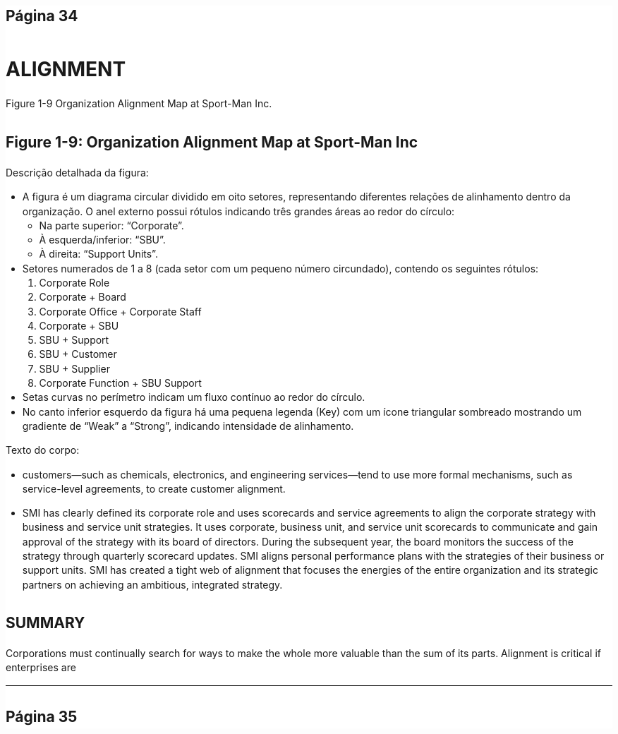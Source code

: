 ## Página 34

# ALIGNMENT

Figure 1-9 Organization Alignment Map at Sport-Man Inc.

## Figure 1-9: Organization Alignment Map at Sport-Man Inc

Descrição detalhada da figura:

- A figura é um diagrama circular dividido em oito setores, representando diferentes relações de alinhamento dentro da organização. O anel externo possui rótulos indicando três grandes áreas ao redor do círculo:
  - Na parte superior: “Corporate”.
  - À esquerda/inferior: “SBU”.
  - À direita: “Support Units”.
- Setores numerados de 1 a 8 (cada setor com um pequeno número circundado), contendo os seguintes rótulos:
  1. Corporate Role
  2. Corporate + Board
  3. Corporate Office + Corporate Staff
  4. Corporate + SBU
  5. SBU + Support
  6. SBU + Customer
  7. SBU + Supplier
  8. Corporate Function + SBU Support
- Setas curvas no perímetro indicam um fluxo contínuo ao redor do círculo.
- No canto inferior esquerdo da figura há uma pequena legenda (Key) com um ícone triangular sombreado mostrando um gradiente de “Weak” a “Strong”, indicando intensidade de alinhamento.

Texto do corpo:

- customers—such as chemicals, electronics, and engineering services—tend to use more formal mechanisms, such as service-level agreements, to create customer alignment.

- SMI has clearly defined its corporate role and uses scorecards and service agreements to align the corporate strategy with business and service unit strategies. It uses corporate, business unit, and service unit scorecards to communicate and gain approval of the strategy with its board of directors. During the subsequent year, the board monitors the success of the strategy through quarterly scorecard updates. SMI aligns personal performance plans with the strategies of their business or support units. SMI has created a tight web of alignment that focuses the energies of the entire organization and its strategic partners on achieving an ambitious, integrated strategy.

## SUMMARY

Corporations must continually search for ways to make the whole more valuable than the sum of its parts. Alignment is critical if enterprises are

---

## Página 35
